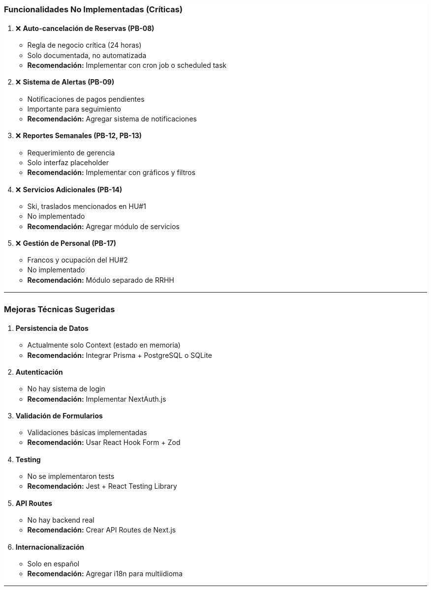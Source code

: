 ### Funcionalidades No Implementadas (Críticas)

1. ❌ **Auto-cancelación de Reservas (PB-08)**
   - Regla de negocio crítica (24 horas)
   - Solo documentada, no automatizada
   - **Recomendación:** Implementar con cron job o scheduled task

2. ❌ **Sistema de Alertas (PB-09)**
   - Notificaciones de pagos pendientes
   - Importante para seguimiento
   - **Recomendación:** Agregar sistema de notificaciones

3. ❌ **Reportes Semanales (PB-12, PB-13)**
   - Requerimiento de gerencia
   - Solo interfaz placeholder
   - **Recomendación:** Implementar con gráficos y filtros

4. ❌ **Servicios Adicionales (PB-14)**
   - Ski, traslados mencionados en HU#1
   - No implementado
   - **Recomendación:** Agregar módulo de servicios

5. ❌ **Gestión de Personal (PB-17)**
   - Francos y ocupación del HU#2
   - No implementado
   - **Recomendación:** Módulo separado de RRHH

---

### Mejoras Técnicas Sugeridas

1. **Persistencia de Datos**
   - Actualmente solo Context (estado en memoria)
   - **Recomendación:** Integrar Prisma + PostgreSQL o SQLite

2. **Autenticación**
   - No hay sistema de login
   - **Recomendación:** Implementar NextAuth.js

3. **Validación de Formularios**
   - Validaciones básicas implementadas
   - **Recomendación:** Usar React Hook Form + Zod

4. **Testing**
   - No se implementaron tests
   - **Recomendación:** Jest + React Testing Library

5. **API Routes**
   - No hay backend real
   - **Recomendación:** Crear API Routes de Next.js

6. **Internacionalización**
   - Solo en español
   - **Recomendación:** Agregar i18n para multiidioma

---
